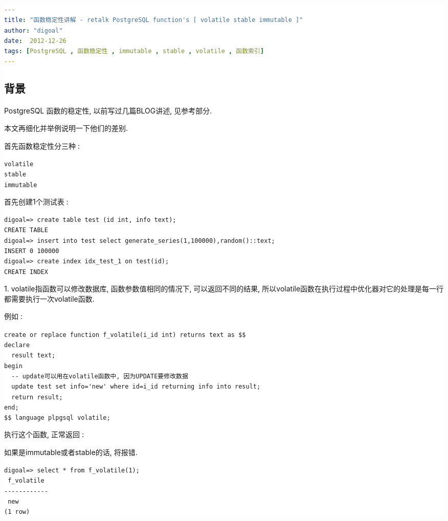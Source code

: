 ```yaml
---
title: "函数稳定性讲解 - retalk PostgreSQL function's [ volatile stable immutable ]"
author: "digoal"
date:  2012-12-26
tags: [PostgreSQL , 函数稳定性 , immutable , stable , volatile , 函数索引]
---
```

## 背景            
PostgreSQL 函数的稳定性, 以前写过几篇BLOG讲述, 见参考部分.  
  
本文再细化并举例说明一下他们的差别.  
  
首先函数稳定性分三种 :   
  
```  
volatile  
stable  
immutable  
```  
  
首先创建1个测试表 :   
  
```  
digoal=> create table test (id int, info text);  
CREATE TABLE  
digoal=> insert into test select generate_series(1,100000),random()::text;  
INSERT 0 100000  
digoal=> create index idx_test_1 on test(id);  
CREATE INDEX  
```  
  
1\. volatile指函数可以修改数据库, 函数参数值相同的情况下, 可以返回不同的结果, 所以volatile函数在执行过程中优化器对它的处理是每一行都需要执行一次volatile函数.  
  
例如 :   
  
```  
create or replace function f_volatile(i_id int) returns text as $$  
declare  
  result text;  
begin  
  -- update可以用在volatile函数中, 因为UPDATE要修改数据  
  update test set info='new' where id=i_id returning info into result;  
  return result;  
end;  
$$ language plpgsql volatile;  
```  
  
执行这个函数, 正常返回 :   
  
如果是immutable或者stable的话, 将报错.  
  
```  
digoal=> select * from f_volatile(1);  
 f_volatile   
------------  
 new  
(1 row)  
```  
  